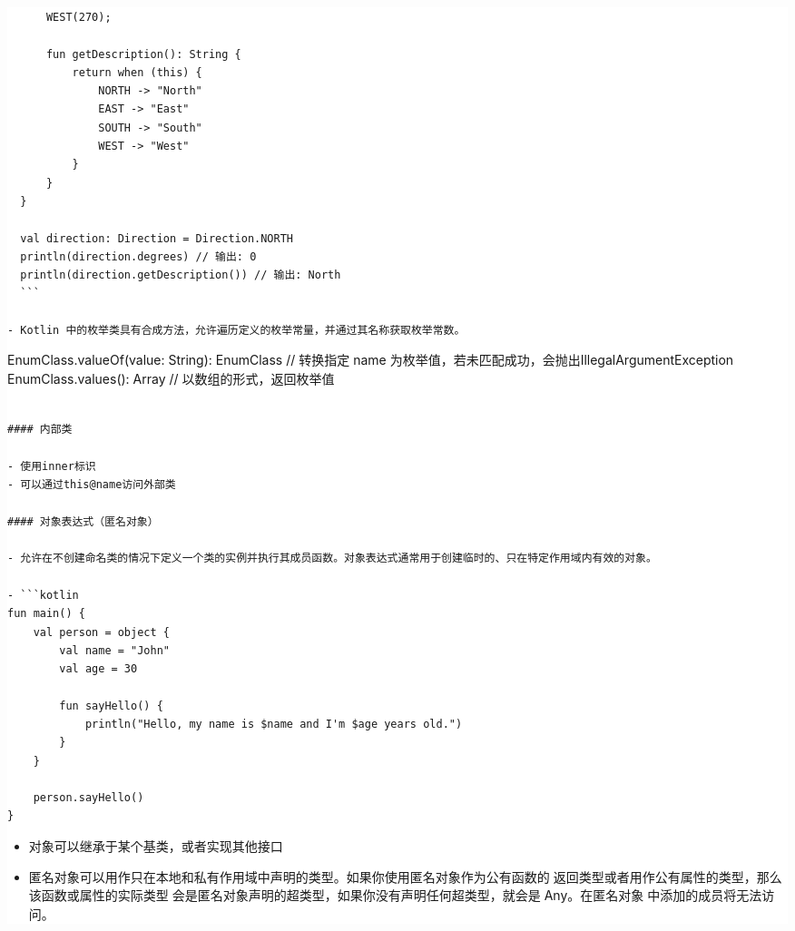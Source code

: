   ```
        WEST(270);
    
        fun getDescription(): String {
            return when (this) {
                NORTH -> "North"
                EAST -> "East"
                SOUTH -> "South"
                WEST -> "West"
            }
        }
    }
    
    val direction: Direction = Direction.NORTH
    println(direction.degrees) // 输出: 0
    println(direction.getDescription()) // 输出: North
    ```

- Kotlin 中的枚举类具有合成方法，允许遍历定义的枚举常量，并通过其名称获取枚举常数。

  ```
  EnumClass.valueOf(value: String): EnumClass  // 转换指定 name 为枚举值，若未匹配成功，会抛出IllegalArgumentException
  EnumClass.values(): Array<EnumClass>        // 以数组的形式，返回枚举值
  ```

#### 内部类

- 使用inner标识
- 可以通过this@name访问外部类

#### 对象表达式（匿名对象）

- 允许在不创建命名类的情况下定义一个类的实例并执行其成员函数。对象表达式通常用于创建临时的、只在特定作用域内有效的对象。

- ```kotlin
  fun main() {
      val person = object {
          val name = "John"
          val age = 30
  
          fun sayHello() {
              println("Hello, my name is $name and I'm $age years old.")
          }
      }
  
      person.sayHello()
  }
  ```

- 对象可以继承于某个基类，或者实现其他接口

- 匿名对象可以用作只在本地和私有作用域中声明的类型。如果你使用匿名对象作为公有函数的 返回类型或者用作公有属性的类型，那么该函数或属性的实际类型 会是匿名对象声明的超类型，如果你没有声明任何超类型，就会是 Any。在匿名对象 中添加的成员将无法访问。
